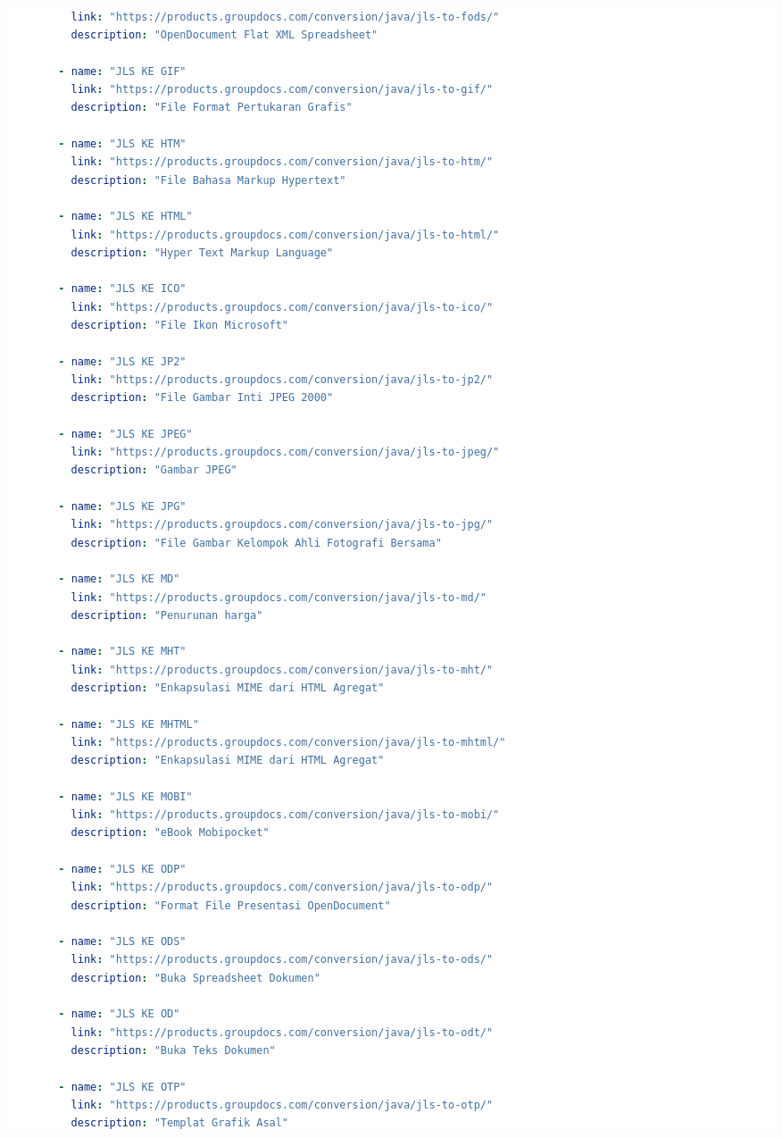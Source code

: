 ```yaml
          link: "https://products.groupdocs.com/conversion/java/jls-to-fods/"
          description: "OpenDocument Flat XML Spreadsheet"

        - name: "JLS KE GIF"
          link: "https://products.groupdocs.com/conversion/java/jls-to-gif/"
          description: "File Format Pertukaran Grafis"

        - name: "JLS KE HTM"
          link: "https://products.groupdocs.com/conversion/java/jls-to-htm/"
          description: "File Bahasa Markup Hypertext"

        - name: "JLS KE HTML"
          link: "https://products.groupdocs.com/conversion/java/jls-to-html/"
          description: "Hyper Text Markup Language"

        - name: "JLS KE ICO"
          link: "https://products.groupdocs.com/conversion/java/jls-to-ico/"
          description: "File Ikon Microsoft"

        - name: "JLS KE JP2"
          link: "https://products.groupdocs.com/conversion/java/jls-to-jp2/"
          description: "File Gambar Inti JPEG 2000"

        - name: "JLS KE JPEG"
          link: "https://products.groupdocs.com/conversion/java/jls-to-jpeg/"
          description: "Gambar JPEG"

        - name: "JLS KE JPG"
          link: "https://products.groupdocs.com/conversion/java/jls-to-jpg/"
          description: "File Gambar Kelompok Ahli Fotografi Bersama"

        - name: "JLS KE MD"
          link: "https://products.groupdocs.com/conversion/java/jls-to-md/"
          description: "Penurunan harga"

        - name: "JLS KE MHT"
          link: "https://products.groupdocs.com/conversion/java/jls-to-mht/"
          description: "Enkapsulasi MIME dari HTML Agregat"

        - name: "JLS KE MHTML"
          link: "https://products.groupdocs.com/conversion/java/jls-to-mhtml/"
          description: "Enkapsulasi MIME dari HTML Agregat"

        - name: "JLS KE MOBI"
          link: "https://products.groupdocs.com/conversion/java/jls-to-mobi/"
          description: "eBook Mobipocket"

        - name: "JLS KE ODP"
          link: "https://products.groupdocs.com/conversion/java/jls-to-odp/"
          description: "Format File Presentasi OpenDocument"

        - name: "JLS KE ODS"
          link: "https://products.groupdocs.com/conversion/java/jls-to-ods/"
          description: "Buka Spreadsheet Dokumen"

        - name: "JLS KE OD"
          link: "https://products.groupdocs.com/conversion/java/jls-to-odt/"
          description: "Buka Teks Dokumen"

        - name: "JLS KE OTP"
          link: "https://products.groupdocs.com/conversion/java/jls-to-otp/"
          description: "Templat Grafik Asal"

```